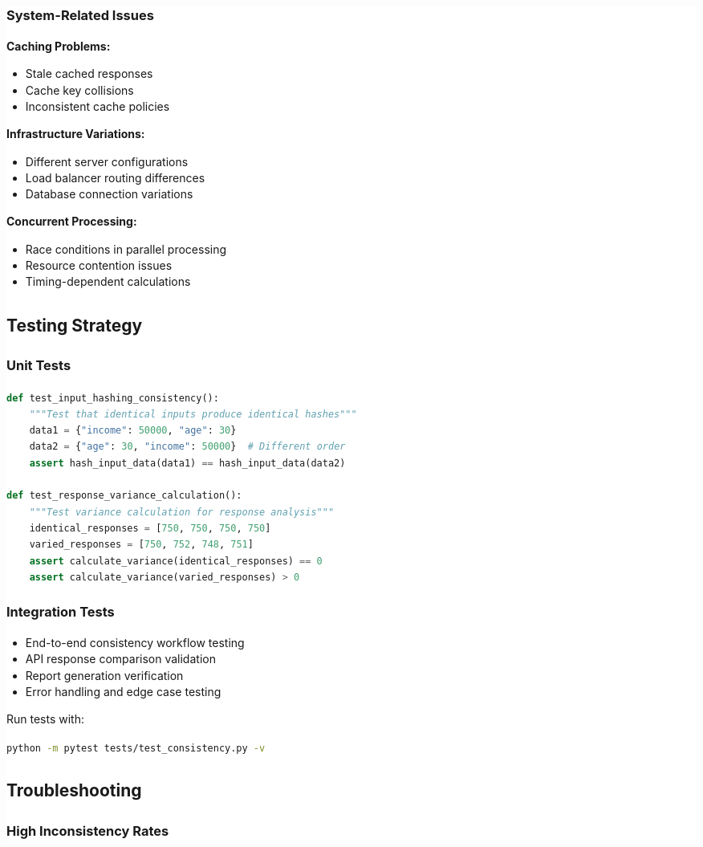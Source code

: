 ### System-Related Issues

**Caching Problems:**
- Stale cached responses
- Cache key collisions
- Inconsistent cache policies

**Infrastructure Variations:**
- Different server configurations
- Load balancer routing differences
- Database connection variations

**Concurrent Processing:**
- Race conditions in parallel processing
- Resource contention issues
- Timing-dependent calculations

## Testing Strategy

### Unit Tests

```python
def test_input_hashing_consistency():
    """Test that identical inputs produce identical hashes"""
    data1 = {"income": 50000, "age": 30}
    data2 = {"age": 30, "income": 50000}  # Different order
    assert hash_input_data(data1) == hash_input_data(data2)

def test_response_variance_calculation():
    """Test variance calculation for response analysis"""
    identical_responses = [750, 750, 750, 750]
    varied_responses = [750, 752, 748, 751]
    assert calculate_variance(identical_responses) == 0
    assert calculate_variance(varied_responses) > 0
```

### Integration Tests

- End-to-end consistency workflow testing
- API response comparison validation
- Report generation verification
- Error handling and edge case testing

Run tests with:
```bash
python -m pytest tests/test_consistency.py -v
```

## Troubleshooting

### High Inconsistency Rates
